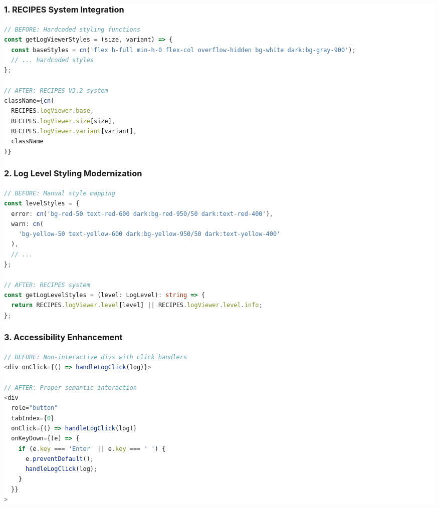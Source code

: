 ### 1. RECIPES System Integration

```typescript
// BEFORE: Hardcoded styling functions
const getLogViewerStyles = (size, variant) => {
  const baseStyles = cn('flex h-full min-h-0 flex-col overflow-hidden bg-white dark:bg-gray-900');
  // ... hardcoded styles
};

// AFTER: RECIPES V3.2 system
className={cn(
  RECIPES.logViewer.base,
  RECIPES.logViewer.size[size],
  RECIPES.logViewer.variant[variant],
  className
)}
```

### 2. Log Level Styling Modernization

```typescript
// BEFORE: Manual style mapping
const levelStyles = {
  error: cn('bg-red-50 text-red-600 dark:bg-red-950/50 dark:text-red-400'),
  warn: cn(
    'bg-yellow-50 text-yellow-600 dark:bg-yellow-950/50 dark:text-yellow-400'
  ),
  // ...
};

// AFTER: RECIPES system
const getLogLevelStyles = (level: LogLevel): string => {
  return RECIPES.logViewer.level[level] || RECIPES.logViewer.level.info;
};
```

### 3. Accessibility Enhancement

```typescript
// BEFORE: Non-interactive divs with click handlers
<div onClick={() => handleLogClick(log)}>

// AFTER: Proper semantic interaction
<div
  role="button"
  tabIndex={0}
  onClick={() => handleLogClick(log)}
  onKeyDown={(e) => {
    if (e.key === 'Enter' || e.key === ' ') {
      e.preventDefault();
      handleLogClick(log);
    }
  }}
>
```
